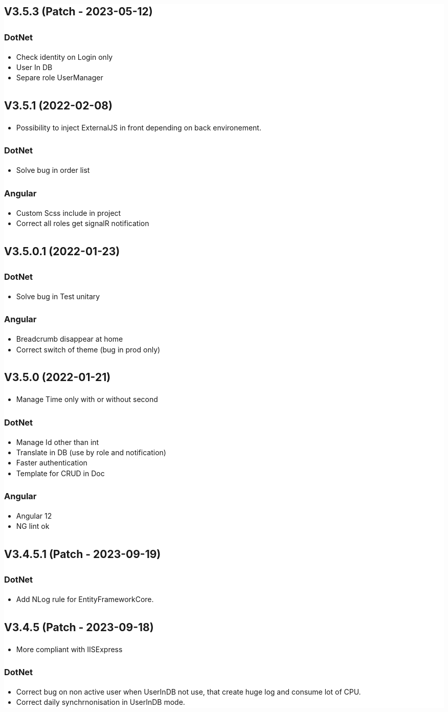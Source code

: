 ## V3.5.3 (Patch - 2023-05-12)
### DotNet
* Check identity on Login only
* User In DB
* Separe role UserManager

## V3.5.1 (2022-02-08)
* Possibility to inject ExternalJS in front depending on back environement. 
### DotNet
* Solve bug in order list
### Angular
* Custom Scss include in project
* Correct all roles get signalR notification

## V3.5.0.1 (2022-01-23)
### DotNet
* Solve bug in Test unitary
### Angular
* Breadcrumb disappear at home 
* Correct switch of theme (bug in prod only)
  
## V3.5.0 (2022-01-21)
* Manage Time only with or without second
### DotNet
* Manage Id other than int
* Translate in DB (use by role and notification)
* Faster authentication
* Template for CRUD in Doc
### Angular
* Angular 12
* NG lint ok

## V3.4.5.1 (Patch - 2023-09-19)
### DotNet
* Add NLog rule for EntityFrameworkCore.

## V3.4.5 (Patch - 2023-09-18)
* More compliant with IISExpress
### DotNet
* Correct bug on non active user when UserInDB not use, that create huge log and consume lot of CPU.
* Correct daily synchrnonisation in UserInDB mode.
  